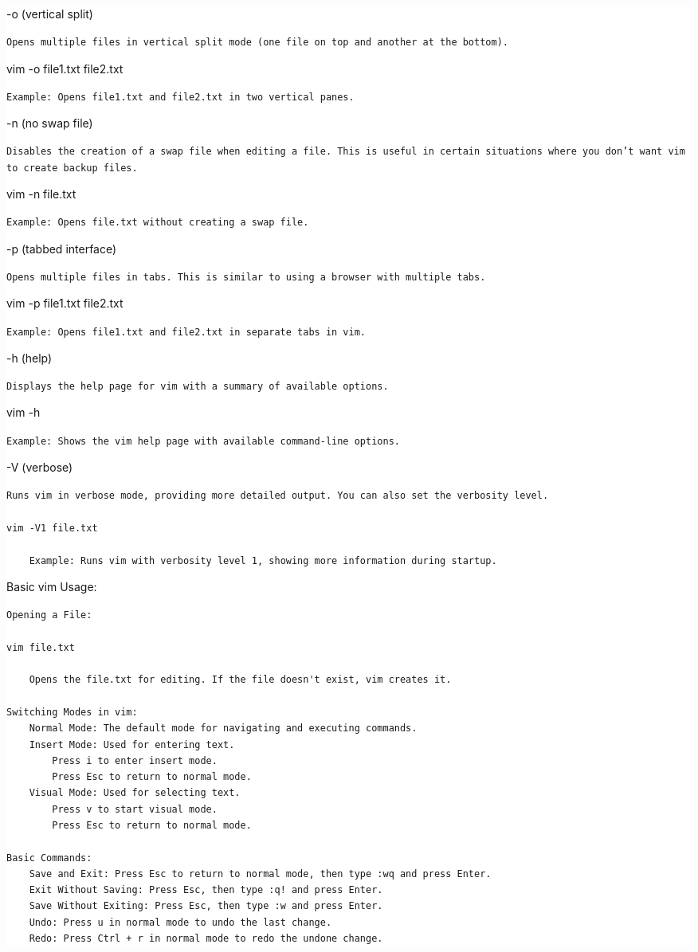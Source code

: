 -o (vertical split)

    Opens multiple files in vertical split mode (one file on top and another at the bottom).

vim -o file1.txt file2.txt

    Example: Opens file1.txt and file2.txt in two vertical panes.

-n (no swap file)

    Disables the creation of a swap file when editing a file. This is useful in certain situations where you don’t want vim to create backup files.

vim -n file.txt

    Example: Opens file.txt without creating a swap file.

-p (tabbed interface)

    Opens multiple files in tabs. This is similar to using a browser with multiple tabs.

vim -p file1.txt file2.txt

    Example: Opens file1.txt and file2.txt in separate tabs in vim.

-h (help)

    Displays the help page for vim with a summary of available options.

vim -h

    Example: Shows the vim help page with available command-line options.

-V (verbose)

    Runs vim in verbose mode, providing more detailed output. You can also set the verbosity level.

    vim -V1 file.txt

        Example: Runs vim with verbosity level 1, showing more information during startup.

Basic vim Usage:

    Opening a File:

    vim file.txt

        Opens the file.txt for editing. If the file doesn't exist, vim creates it.

    Switching Modes in vim:
        Normal Mode: The default mode for navigating and executing commands.
        Insert Mode: Used for entering text.
            Press i to enter insert mode.
            Press Esc to return to normal mode.
        Visual Mode: Used for selecting text.
            Press v to start visual mode.
            Press Esc to return to normal mode.

    Basic Commands:
        Save and Exit: Press Esc to return to normal mode, then type :wq and press Enter.
        Exit Without Saving: Press Esc, then type :q! and press Enter.
        Save Without Exiting: Press Esc, then type :w and press Enter.
        Undo: Press u in normal mode to undo the last change.
        Redo: Press Ctrl + r in normal mode to redo the undone change.
